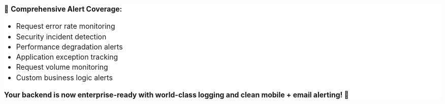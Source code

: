 🚨 **Comprehensive Alert Coverage:**

- Request error rate monitoring
- Security incident detection
- Performance degradation alerts
- Application exception tracking
- Request volume monitoring
- Custom business logic alerts

**Your backend is now enterprise-ready with world-class logging and clean mobile + email alerting! 🎊**
